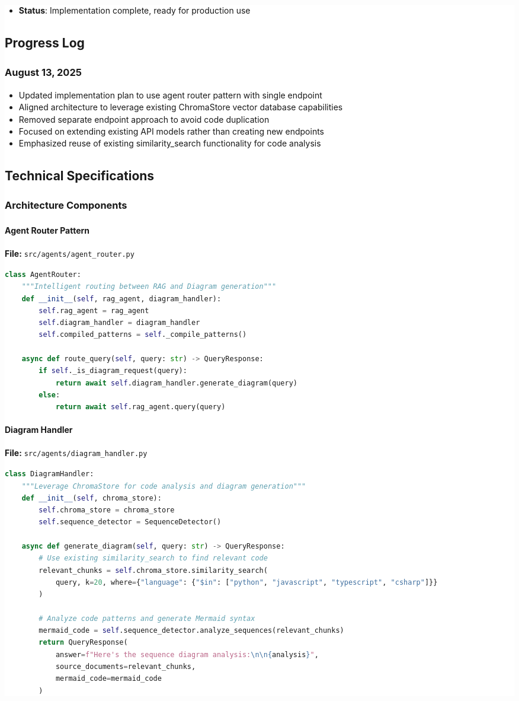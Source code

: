 - **Status**: Implementation complete, ready for production use

## Progress Log
### August 13, 2025
- Updated implementation plan to use agent router pattern with single endpoint
- Aligned architecture to leverage existing ChromaStore vector database capabilities
- Removed separate endpoint approach to avoid code duplication
- Focused on extending existing API models rather than creating new endpoints
- Emphasized reuse of existing similarity_search functionality for code analysis

## Technical Specifications

### Architecture Components

#### Agent Router Pattern
**File:** `src/agents/agent_router.py`
```python
class AgentRouter:
    """Intelligent routing between RAG and Diagram generation"""
    def __init__(self, rag_agent, diagram_handler):
        self.rag_agent = rag_agent
        self.diagram_handler = diagram_handler
        self.compiled_patterns = self._compile_patterns()
    
    async def route_query(self, query: str) -> QueryResponse:
        if self._is_diagram_request(query):
            return await self.diagram_handler.generate_diagram(query)
        else:
            return await self.rag_agent.query(query)
```

#### Diagram Handler
**File:** `src/agents/diagram_handler.py`
```python
class DiagramHandler:
    """Leverage ChromaStore for code analysis and diagram generation"""
    def __init__(self, chroma_store):
        self.chroma_store = chroma_store
        self.sequence_detector = SequenceDetector()
    
    async def generate_diagram(self, query: str) -> QueryResponse:
        # Use existing similarity_search to find relevant code
        relevant_chunks = self.chroma_store.similarity_search(
            query, k=20, where={"language": {"$in": ["python", "javascript", "typescript", "csharp"]}}
        )
        
        # Analyze code patterns and generate Mermaid syntax
        mermaid_code = self.sequence_detector.analyze_sequences(relevant_chunks)
        return QueryResponse(
            answer=f"Here's the sequence diagram analysis:\n\n{analysis}",
            source_documents=relevant_chunks,
            mermaid_code=mermaid_code
        )
```
